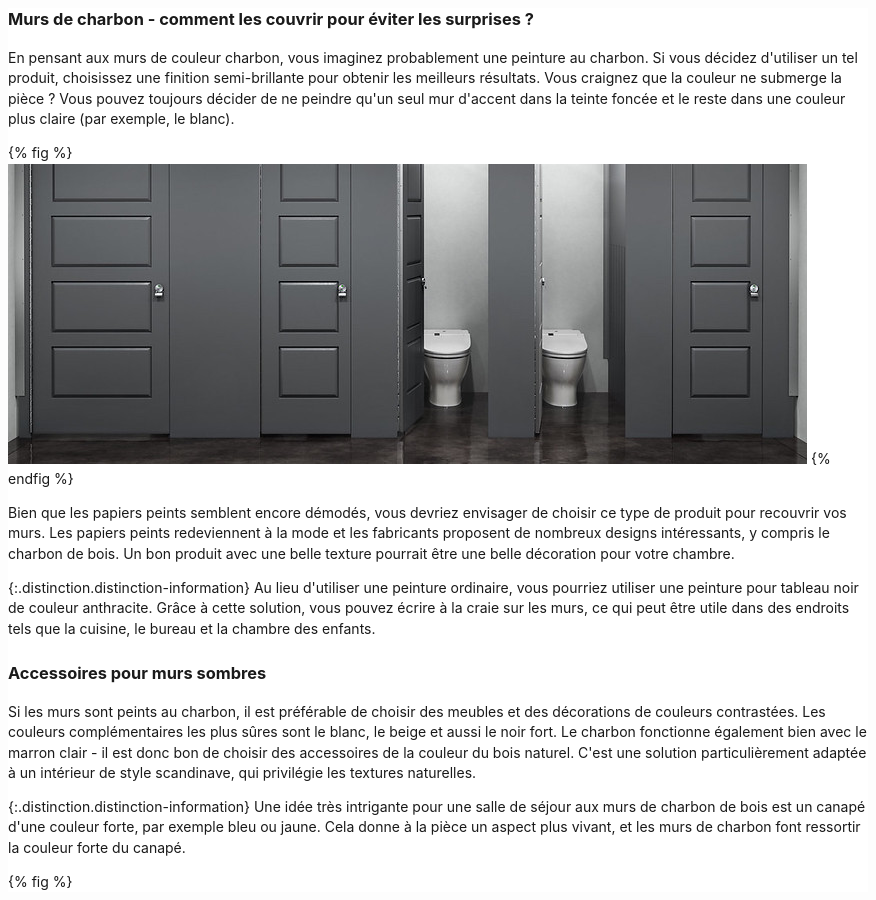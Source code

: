 ### Murs de charbon - comment les couvrir pour éviter les surprises ?

En pensant aux murs de couleur charbon, vous imaginez probablement une peinture au charbon. Si vous décidez d'utiliser un tel produit, choisissez une finition semi-brillante pour obtenir les meilleurs résultats. Vous craignez que la couleur ne submerge la pièce ? Vous pouvez toujours décider de ne peindre qu'un seul mur d'accent dans la teinte foncée et le reste dans une couleur plus claire (par exemple, le blanc).

{% fig %}
![Charcoal walls - how to cover them to avoid surprises?](/uploads/kolor-antracytowy-jak-pokryc-sciany.jpg "Charcoal walls - how to cover them to avoid surprises?")
{% endfig %}

Bien que les papiers peints semblent encore démodés, vous devriez envisager de choisir ce type de produit pour recouvrir vos murs. Les papiers peints redeviennent à la mode et les fabricants proposent de nombreux designs intéressants, y compris le charbon de bois. Un bon produit avec une belle texture pourrait être une belle décoration pour votre chambre.

{:.distinction.distinction-information}
Au lieu d'utiliser une peinture ordinaire, vous pourriez utiliser une peinture pour tableau noir de couleur anthracite. Grâce à cette solution, vous pouvez écrire à la craie sur les murs, ce qui peut être utile dans des endroits tels que la cuisine, le bureau et la chambre des enfants.

### Accessoires pour murs sombres

Si les murs sont peints au charbon, il est préférable de choisir des meubles et des décorations de couleurs contrastées. Les couleurs complémentaires les plus sûres sont le blanc, le beige et aussi le noir fort. Le charbon fonctionne également bien avec le marron clair - il est donc bon de choisir des accessoires de la couleur du bois naturel. C'est une solution particulièrement adaptée à un intérieur de style scandinave, qui privilégie les textures naturelles.

{:.distinction.distinction-information}
Une idée très intrigante pour une salle de séjour aux murs de charbon de bois est un canapé d'une couleur forte, par exemple bleu ou jaune. Cela donne à la pièce un aspect plus vivant, et les murs de charbon font ressortir la couleur forte du canapé.

{% fig %}